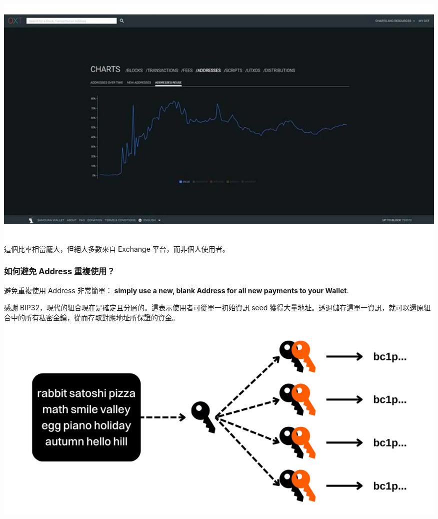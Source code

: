 ![BTC204](assets/fr/069.webp)


這個比率相當龐大，但絕大多數來自 Exchange 平台，而非個人使用者。


### 如何避免 Address 重複使用？


避免重複使用 Address 非常簡單： **simply use a new, blank Address for all new payments to your Wallet**.


感謝 BIP32，現代的組合現在是確定且分層的。這表示使用者可從單一初始資訊 seed 獲得大量地址。透過儲存這單一資訊，就可以還原組合中的所有私密金鑰，從而存取對應地址所保證的資金。


![BTC204](assets/fr/070.webp)
